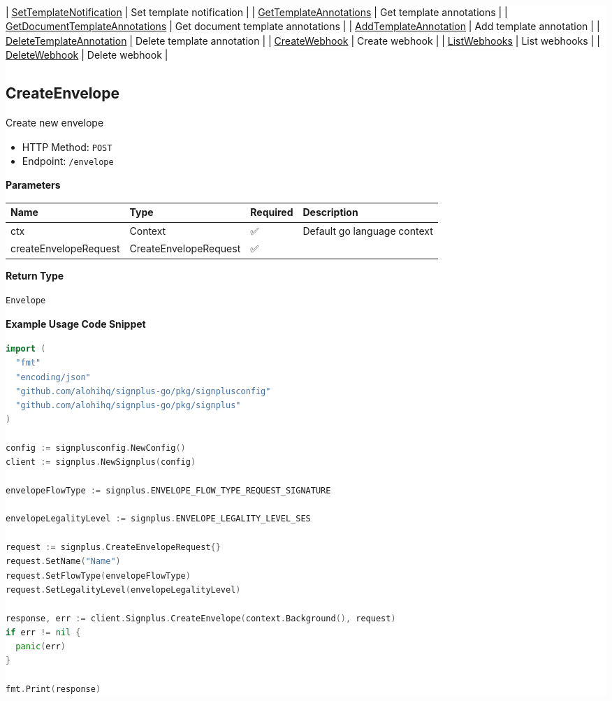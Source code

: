 | [SetTemplateNotification](#settemplatenotification)               | Set template notification         |
| [GetTemplateAnnotations](#gettemplateannotations)                 | Get template annotations          |
| [GetDocumentTemplateAnnotations](#getdocumenttemplateannotations) | Get document template annotations |
| [AddTemplateAnnotation](#addtemplateannotation)                   | Add template annotation           |
| [DeleteTemplateAnnotation](#deletetemplateannotation)             | Delete template annotation        |
| [CreateWebhook](#createwebhook)                                   | Create webhook                    |
| [ListWebhooks](#listwebhooks)                                     | List webhooks                     |
| [DeleteWebhook](#deletewebhook)                                   | Delete webhook                    |

## CreateEnvelope

Create new envelope

- HTTP Method: `POST`
- Endpoint: `/envelope`

**Parameters**

| Name                  | Type                  | Required | Description                 |
| :-------------------- | :-------------------- | :------- | :-------------------------- |
| ctx                   | Context               | ✅       | Default go language context |
| createEnvelopeRequest | CreateEnvelopeRequest | ✅       |                             |

**Return Type**

`Envelope`

**Example Usage Code Snippet**

```go
import (
  "fmt"
  "encoding/json"
  "github.com/alohihq/signplus-go/pkg/signplusconfig"
  "github.com/alohihq/signplus-go/pkg/signplus"
)

config := signplusconfig.NewConfig()
client := signplus.NewSignplus(config)

envelopeFlowType := signplus.ENVELOPE_FLOW_TYPE_REQUEST_SIGNATURE

envelopeLegalityLevel := signplus.ENVELOPE_LEGALITY_LEVEL_SES

request := signplus.CreateEnvelopeRequest{}
request.SetName("Name")
request.SetFlowType(envelopeFlowType)
request.SetLegalityLevel(envelopeLegalityLevel)

response, err := client.Signplus.CreateEnvelope(context.Background(), request)
if err != nil {
  panic(err)
}

fmt.Print(response)
```
